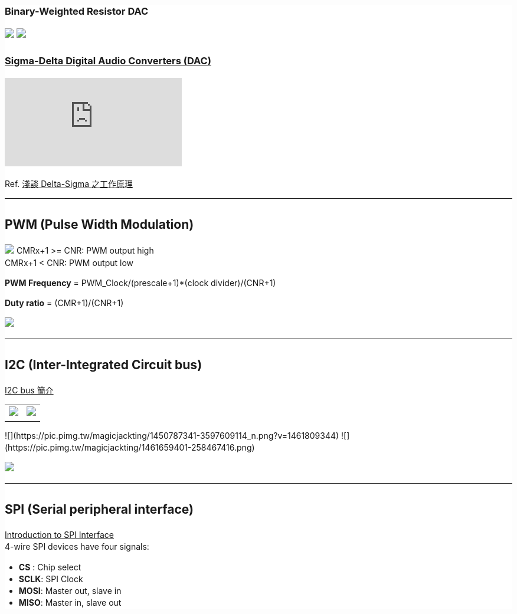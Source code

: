 ### Binary-Weighted Resistor DAC
![](https://www.allaboutcircuits.com/uploads/articles/inverting-summing-circuit-diagram.jpg)
![](https://www.allaboutcircuits.com/uploads/articles/6-bit-binary-weighted-DAC.jpg)

### [Sigma-Delta Digital Audio Converters (DAC)](https://www.audiosciencereview.com/forum/index.php?threads/sigma-delta-digital-audio-converters-dac.1928/)
![](https://www.audiosciencereview.com/forum/index.php?attachments/upload_2017-9-13_19-3-41-png.8688/)

Ref. [淺談 Delta-Sigma 之工作原理](https://picture.iczhiku.com/resource/eetop/WhiGYWWUksgpUBVn.pdf)

---
## PWM (Pulse Width Modulation)
![](https://github.com/rkuo2000/MCU-course/blob/main/images/PWM_functional_diagram.png?raw=true)
CMRx+1 >= CNR: PWM output high <br>
CMRx+1 <  CNR: PWM output low <br>

**PWM Frequency** = PWM_Clock/(prescale+1)*(clock divider)/(CNR+1) <br>

**Duty ratio** = (CMR+1)/(CNR+1)<br>

![](https://microcontrollerslab.com/wp-content/uploads/2019/04/Servo-motor-pinout-esp32.png)

--- 
## I2C (Inter-Integrated Circuit bus)
[I2C bus 簡介 ](https://magicjackting.pixnet.net/blog/post/173061691-i2c-bus-%E7%B0%A1%E4%BB%8B-(inter-integrated-circuit-bus)-)
<table>
<tr>
<td><img src="https://pic.pimg.tw/magicjackting/1447382351-2909185260.png"></td>
<td><img src="https://pic.pimg.tw/magicjackting/1447739085-239160220.png"></td>
</tr>
</table>
![](https://pic.pimg.tw/magicjackting/1450787341-3597609114_n.png?v=1461809344)
![](https://pic.pimg.tw/magicjackting/1461659401-258467416.png)

![](https://i1.wp.com/randomnerdtutorials.com/wp-content/uploads/2020/12/ESP32-MPU6050-Module-Accelerometer-Gyroscope-Temperature-Sensor-Arduino.jpg?resize=1024%2C576&quality=100&strip=all&ssl=1)

---
## SPI (Serial peripheral interface)
[Introduction to SPI Interface](https://www.analog.com/en/analog-dialogue/articles/introduction-to-spi-interface.html)<br>
4-wire SPI devices have four signals:<br>
* **CS**  : Chip select
* **SCLK**: SPI Clock
* **MOSI**: Master out, slave in
* **MISO**: Master in, slave out
